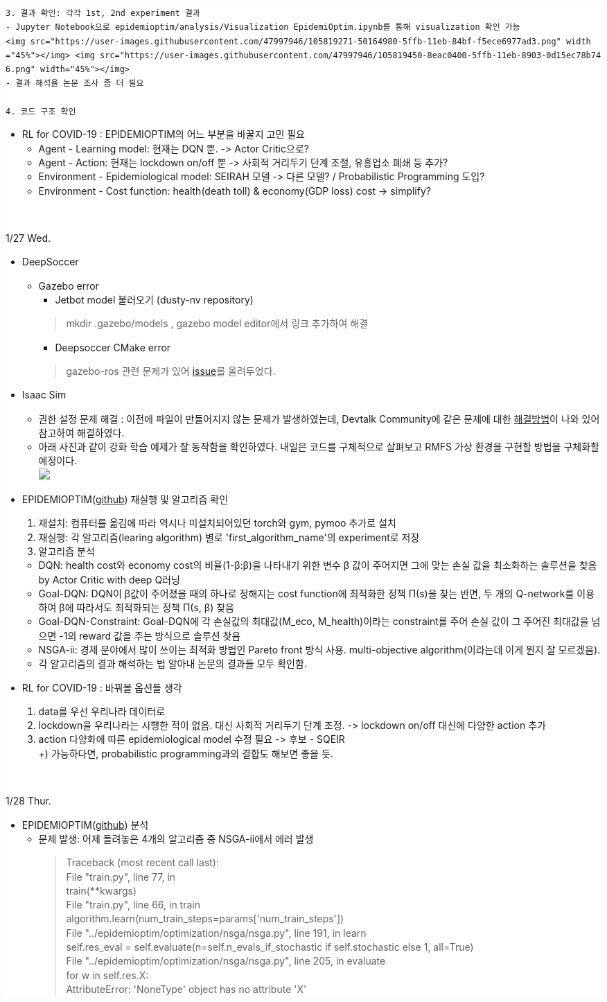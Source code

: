     3. 결과 확인: 각각 1st, 2nd experiment 결과  
    - Jupyter Notebook으로 epidemioptim/analysis/Visualization EpidemiOptim.ipynb를 통해 visualization 확인 가능
    <img src="https://user-images.githubusercontent.com/47997946/105819271-50164980-5ffb-11eb-84bf-f5ece6977ad3.png" width="45%"></img> <img src="https://user-images.githubusercontent.com/47997946/105819450-8eac0400-5ffb-11eb-8903-0d15ec78b746.png" width="45%"></img>  
    - 결과 해석을 논문 조사 좀 더 필요  
    
    4. 코드 구조 확인
    
- RL for COVID-19 : EPIDEMIOPTIM의 어느 부분을 바꿀지 고민 필요
    - Agent - Learning model: 현재는 DQN 뿐. -> Actor Critic으로?
    - Agent - Action: 현재는 lockdown on/off 뿐 -> 사회적 거리두기 단계 조절, 유흥업소 폐쇄 등 추가?
    - Environment - Epidemiological model: SEIRAH 모델 -> 다른 모델? / Probabilistic Programming 도입?
    - Environment - Cost function: health(death toll) & economy(GDP loss) cost -> simplify?
  
<br/>

1/27 Wed.
- DeepSoccer
    - Gazebo error
        - Jetbot model 불러오기 (dusty-nv repository)
        > mkdir .gazebo/models , gazebo model editor에서 링크 추가하여 해결
        - Deepsoccer CMake error
        > gazebo-ros 관련 문제가 있어 [issue](https://github.com/kimbring2/DeepSoccer/issues/9)를 올려두었다.
 
 - Isaac Sim
    - 권한 설정 문제 해결
        : 이전에 파일이 만들어지지 않는 문제가 발생하였는데, Devtalk Community에 같은 문제에 대한 [해결방법](https://forums.developer.nvidia.com/t/cannot-create-folder-in-localhost-create-a-folder-and-nothing-happen/160694/6)이 나와 있어 참고하여 해결하였다.
    - 아래 사진과 같이 강화 학습 예제가 잘 동작함을 확인하였다. 내일은 코드를 구체적으로 살펴보고 RMFS 가상 환경을 구현할 방법을 구체화할 예정이다.  
        <img src="https://user-images.githubusercontent.com/59794238/105962401-1c9ef200-60c3-11eb-80aa-4ed54ea0f2a6.png" width="45%"></img>
        
- EPIDEMIOPTIM([github](https://github.com/flowersteam/EpidemiOptim)) 재실행 및 알고리즘 확인
    1. 재설치: 컴퓨터를 옮김에 따라 역시나 미설치되어있던 torch와 gym, pymoo 추가로 설치  
    2. 재실행: 각 알고리즘(learing algorithm) 별로 'first_algorithm_name'의 experiment로 저장  
    3. 알고리즘 분석  
    - DQN: health cost와 economy cost의 비율(1-β:β)을 나타내기 위한 변수 β 값이 주어지면 그에 맞는 손실 값을 최소화하는 솔루션을 찾음 by Actor Critic with deep Q러닝  
    - Goal-DQN: DQN이 β값이 주어졌을 때의 하나로 정해지는 cost function에 최적화한 정책 Π(s)을 찾는 반면, 두 개의 Q-network를 이용하여 β에 따라서도 최적화되는 정책 Π(s, β) 찾음   
    - Goal-DQN-Constraint: Goal-DQN에 각 손실값의 최대값(M_eco, M_health)이라는 constraint를 주어 손실 값이 그 주어진 최대값을 넘으면 -1의 reward 값을 주는 방식으로 솔루션 찾음  
    - NSGA-ii: 경제 분야에서 많이 쓰이는 최적화 방법인 Pareto front 방식 사용. multi-objective algorithm(이라는데 이게 뭔지 잘 모르겠음).  
    - 각 알고리즘의 결과 해석하는 법 알아내 논문의 결과들 모두 확인함.  
    
- RL for COVID-19 : 바꿔볼 옵션들 생각
    1. data를 우선 우리나라 데이터로
    2. lockdown을 우리나라는 시행한 적이 없음. 대신 사회적 거리두기 단계 조정. -> lockdown on/off 대신에 다양한 action 추가  
    3. action 다양화에 따른 epidemiological model 수정 필요 -> 후보 - SQEIR  
    +) 가능하다면, probabilistic programming과의 결합도 해보면 좋을 듯.

<br/>

1/28 Thur.
- EPIDEMIOPTIM([github](https://github.com/flowersteam/EpidemiOptim)) 분석
    * 문제 발생: 어제 돌려놓은 4개의 알고리즘 중 NSGA-ii에서 에러 발생  
        > Traceback (most recent call last):  
        >   File "train.py", line 77, in <module>  
        >     train(**kwargs)  
        >   File "train.py", line 66, in train  
        >     algorithm.learn(num_train_steps=params['num_train_steps'])  
        >   File "../epidemioptim/optimization/nsga/nsga.py", line 191, in learn  
        >     self.res_eval = self.evaluate(n=self.n_evals_if_stochastic if self.stochastic else 1, all=True)  
        >   File "../epidemioptim/optimization/nsga/nsga.py", line 205, in evaluate  
        >     for w in self.res.X:  
        > AttributeError: 'NoneType' object has no attribute 'X'  